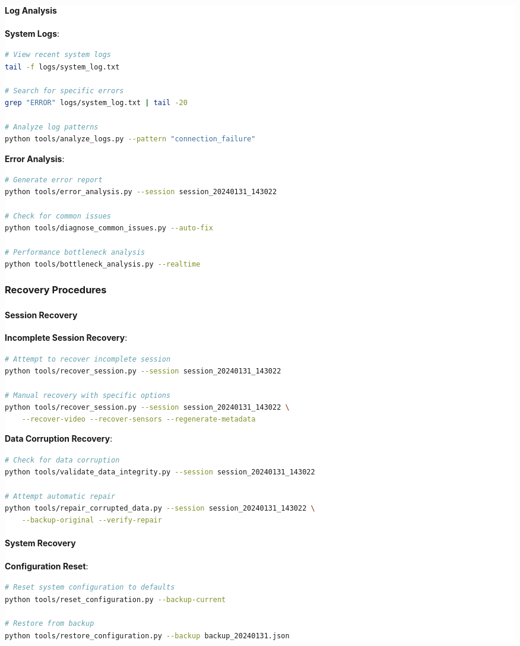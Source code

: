 #### Log Analysis

**System Logs**:
```bash
# View recent system logs
tail -f logs/system_log.txt

# Search for specific errors
grep "ERROR" logs/system_log.txt | tail -20

# Analyze log patterns
python tools/analyze_logs.py --pattern "connection_failure"
```

**Error Analysis**:
```bash
# Generate error report
python tools/error_analysis.py --session session_20240131_143022

# Check for common issues
python tools/diagnose_common_issues.py --auto-fix

# Performance bottleneck analysis
python tools/bottleneck_analysis.py --realtime
```

### Recovery Procedures

#### Session Recovery

**Incomplete Session Recovery**:
```bash
# Attempt to recover incomplete session
python tools/recover_session.py --session session_20240131_143022

# Manual recovery with specific options
python tools/recover_session.py --session session_20240131_143022 \
    --recover-video --recover-sensors --regenerate-metadata
```

**Data Corruption Recovery**:
```bash
# Check for data corruption
python tools/validate_data_integrity.py --session session_20240131_143022

# Attempt automatic repair
python tools/repair_corrupted_data.py --session session_20240131_143022 \
    --backup-original --verify-repair
```

#### System Recovery

**Configuration Reset**:
```bash
# Reset system configuration to defaults
python tools/reset_configuration.py --backup-current

# Restore from backup
python tools/restore_configuration.py --backup backup_20240131.json
```
